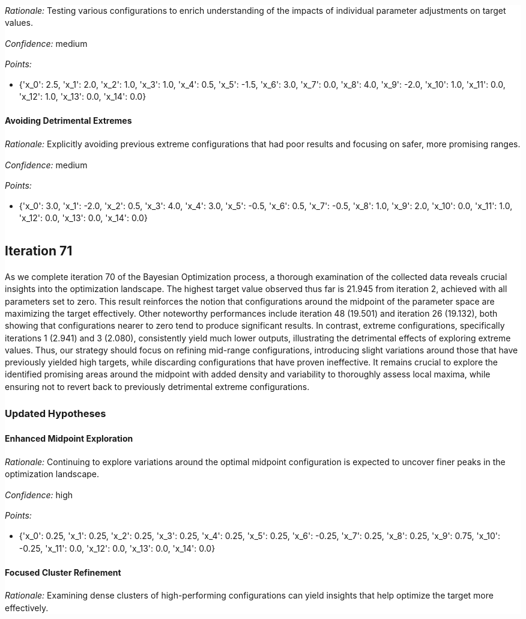 *Rationale:* Testing various configurations to enrich understanding of the impacts of individual parameter adjustments on target values.

*Confidence:* medium

*Points:*

- {'x_0': 2.5, 'x_1': 2.0, 'x_2': 1.0, 'x_3': 1.0, 'x_4': 0.5, 'x_5': -1.5, 'x_6': 3.0, 'x_7': 0.0, 'x_8': 4.0, 'x_9': -2.0, 'x_10': 1.0, 'x_11': 0.0, 'x_12': 1.0, 'x_13': 0.0, 'x_14': 0.0}

#### Avoiding Detrimental Extremes

*Rationale:* Explicitly avoiding previous extreme configurations that had poor results and focusing on safer, more promising ranges.

*Confidence:* medium

*Points:*

- {'x_0': 3.0, 'x_1': -2.0, 'x_2': 0.5, 'x_3': 4.0, 'x_4': 3.0, 'x_5': -0.5, 'x_6': 0.5, 'x_7': -0.5, 'x_8': 1.0, 'x_9': 2.0, 'x_10': 0.0, 'x_11': 1.0, 'x_12': 0.0, 'x_13': 0.0, 'x_14': 0.0}

## Iteration 71

As we complete iteration 70 of the Bayesian Optimization process, a thorough examination of the collected data reveals crucial insights into the optimization landscape. The highest target value observed thus far is 21.945 from iteration 2, achieved with all parameters set to zero. This result reinforces the notion that configurations around the midpoint of the parameter space are maximizing the target effectively. Other noteworthy performances include iteration 48 (19.501) and iteration 26 (19.132), both showing that configurations nearer to zero tend to produce significant results. In contrast, extreme configurations, specifically iterations 1 (2.941) and 3 (2.080), consistently yield much lower outputs, illustrating the detrimental effects of exploring extreme values. Thus, our strategy should focus on refining mid-range configurations, introducing slight variations around those that have previously yielded high targets, while discarding configurations that have proven ineffective. It remains crucial to explore the identified promising areas around the midpoint with added density and variability to thoroughly assess local maxima, while ensuring not to revert back to previously detrimental extreme configurations.

### Updated Hypotheses

#### Enhanced Midpoint Exploration

*Rationale:* Continuing to explore variations around the optimal midpoint configuration is expected to uncover finer peaks in the optimization landscape.

*Confidence:* high

*Points:*

- {'x_0': 0.25, 'x_1': 0.25, 'x_2': 0.25, 'x_3': 0.25, 'x_4': 0.25, 'x_5': 0.25, 'x_6': -0.25, 'x_7': 0.25, 'x_8': 0.25, 'x_9': 0.75, 'x_10': -0.25, 'x_11': 0.0, 'x_12': 0.0, 'x_13': 0.0, 'x_14': 0.0}

#### Focused Cluster Refinement

*Rationale:* Examining dense clusters of high-performing configurations can yield insights that help optimize the target more effectively.
